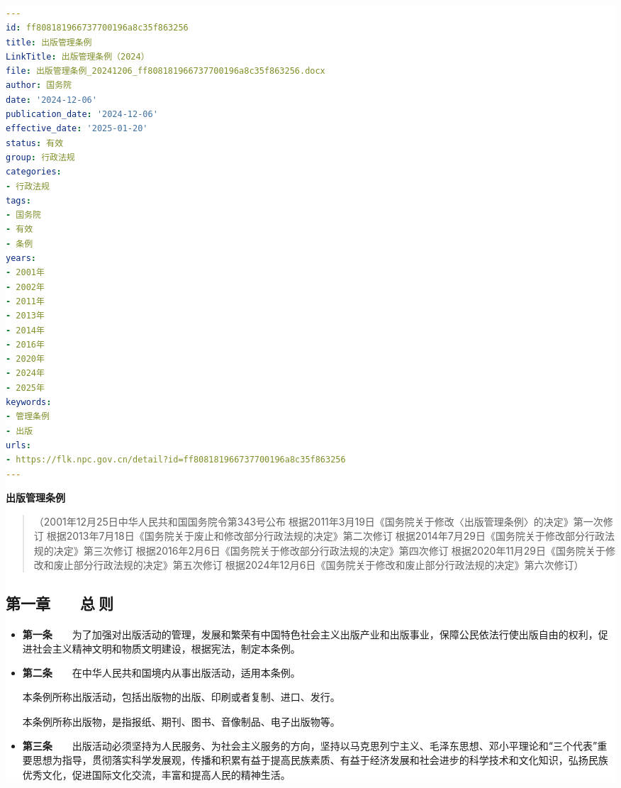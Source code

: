 ```yaml
---
id: ff808181966737700196a8c35f863256
title: 出版管理条例
LinkTitle: 出版管理条例（2024）
file: 出版管理条例_20241206_ff808181966737700196a8c35f863256.docx
author: 国务院
date: '2024-12-06'
publication_date: '2024-12-06'
effective_date: '2025-01-20'
status: 有效
group: 行政法规
categories:
- 行政法规
tags:
- 国务院
- 有效
- 条例
years:
- 2001年
- 2002年
- 2011年
- 2013年
- 2014年
- 2016年
- 2020年
- 2024年
- 2025年
keywords:
- 管理条例
- 出版
urls:
- https://flk.npc.gov.cn/detail?id=ff808181966737700196a8c35f863256
---
```


**出版管理条例**

> （2001年12月25日中华人民共和国国务院令第343号公布 根据2011年3月19日《国务院关于修改〈出版管理条例〉的决定》第一次修订 根据2013年7月18日《国务院关于废止和修改部分行政法规的决定》第二次修订 根据2014年7月29日《国务院关于修改部分行政法规的决定》第三次修订 根据2016年2月6日《国务院关于修改部分行政法规的决定》第四次修订 根据2020年11月29日《国务院关于修改和废止部分行政法规的决定》第五次修订 根据2024年12月6日《国务院关于修改和废止部分行政法规的决定》第六次修订）

## 第一章　　总  则

- **第一条**　　为了加强对出版活动的管理，发展和繁荣有中国特色社会主义出版产业和出版事业，保障公民依法行使出版自由的权利，促进社会主义精神文明和物质文明建设，根据宪法，制定本条例。

- **第二条**　　在中华人民共和国境内从事出版活动，适用本条例。

  本条例所称出版活动，包括出版物的出版、印刷或者复制、进口、发行。

  本条例所称出版物，是指报纸、期刊、图书、音像制品、电子出版物等。

- **第三条**　　出版活动必须坚持为人民服务、为社会主义服务的方向，坚持以马克思列宁主义、毛泽东思想、邓小平理论和“三个代表”重要思想为指导，贯彻落实科学发展观，传播和积累有益于提高民族素质、有益于经济发展和社会进步的科学技术和文化知识，弘扬民族优秀文化，促进国际文化交流，丰富和提高人民的精神生活。
